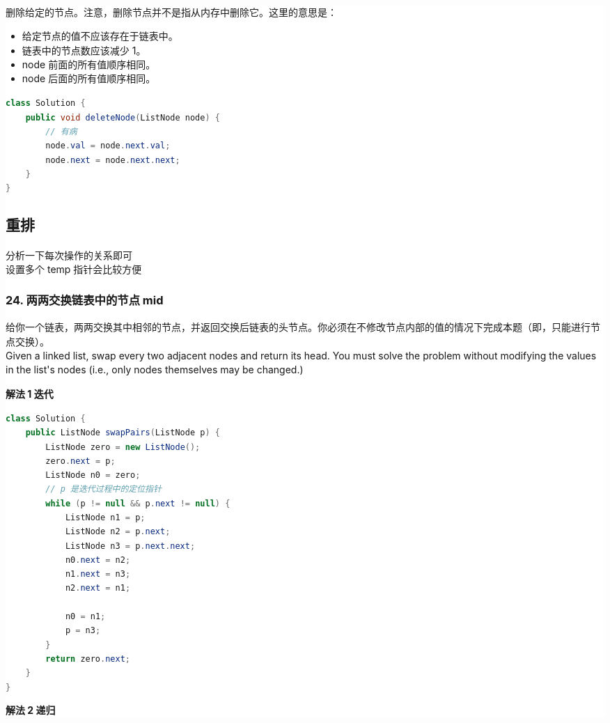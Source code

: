删除给定的节点。注意，删除节点并不是指从内存中删除它。这里的意思是：

-   给定节点的值不应该存在于链表中。
-   链表中的节点数应该减少 1。
-   node 前面的所有值顺序相同。
-   node 后面的所有值顺序相同。

```java
class Solution {
    public void deleteNode(ListNode node) {
        // 有病
        node.val = node.next.val;
        node.next = node.next.next;
    }
}
```

## 重排

分析一下每次操作的关系即可  
设置多个 temp 指针会比较方便

### 24. 两两交换链表中的节点 mid

给你一个链表，两两交换其中相邻的节点，并返回交换后链表的头节点。你必须在不修改节点内部的值的情况下完成本题（即，只能进行节点交换）。  
Given a linked list, swap every two adjacent nodes and return its head. You must solve the problem without modifying the values in the list's nodes (i.e., only nodes themselves may be changed.)

**解法 1 迭代**

```java
class Solution {
    public ListNode swapPairs(ListNode p) {
        ListNode zero = new ListNode();
        zero.next = p;
        ListNode n0 = zero;
        // p 是迭代过程中的定位指针
        while (p != null && p.next != null) {
            ListNode n1 = p;
            ListNode n2 = p.next;
            ListNode n3 = p.next.next;
            n0.next = n2;
            n1.next = n3;
            n2.next = n1;

            n0 = n1;
            p = n3;
        }
        return zero.next;
    }
}
```

**解法 2 递归**
